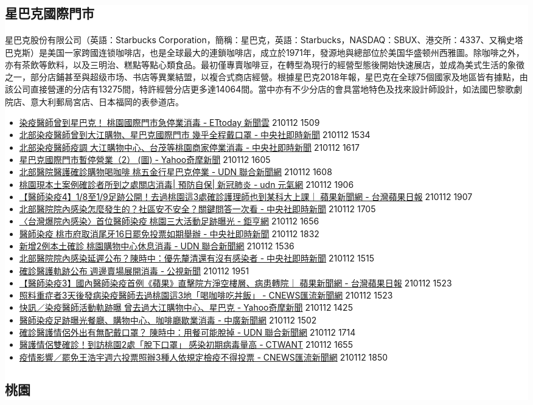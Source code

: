 ## 星巴克國際門市

星巴克股份有限公司（英語：Starbucks Corporation，簡稱：星巴克，英語：Starbucks，NASDAQ：SBUX、港交所：4337、又稱史塔巴克斯）是美国一家跨國连锁咖啡店，也是全球最大的連鎖咖啡店，成立於1971年，發源地與總部位於美国华盛顿州西雅圖。除咖啡之外，亦有茶飲等飲料，以及三明治、糕點等點心類食品。最初僅專賣咖啡豆，在轉型為現行的經營型態後開始快速展店，並成為美式生活的象徵之一，部分店鋪甚至與超级市场、书店等異業結盟，以複合式商店經營。根據星巴克2018年報，星巴克在全球75個國家及地區皆有據點，由該公司直接營運的分店有13275間，特許經營分店更多達14064間。當中亦有不少分店的會具當地特色及找來設計師設計，如法國巴黎歌劇院店、意大利郵局宮店、日本福岡的表參道店。
- [染疫醫師曾到星巴克！ 桃園國際門市急停業消毒 - ETtoday 新聞雲](https://www.ettoday.net/news/20210112/1897015.htm "染疫醫師曾到星巴克！ 桃園國際門市急停業消毒 - ETtoday 新聞雲") 210112 1509
- [北部染疫醫師曾到大江購物、星巴克國際門市 幾乎全程戴口罩 - 中央社即時新聞](https://www.cna.com.tw/news/firstnews/202101125007.aspx "北部染疫醫師曾到大江購物、星巴克國際門市 幾乎全程戴口罩 - 中央社即時新聞") 210112 1534
- [北部染疫醫師疫調 大江購物中心、台茂等桃園商家停業消毒 - 中央社即時新聞](https://www.cna.com.tw/news/firstnews/202101120214.aspx "北部染疫醫師疫調 大江購物中心、台茂等桃園商家停業消毒 - 中央社即時新聞") 210112 1617
- [星巴克國際門市暫停營業（2） (圖) - Yahoo奇摩新聞](https://tw.mobi.yahoo.com/trendr/cna.com.tw/%E6%98%9F%E5%B7%B4%E5%85%8B%E5%9C%8B%E9%9A%9B%E9%96%80%E5%B8%82%E6%9A%AB%E5%81%9C%E7%87%9F%E6%A5%AD-2-%E5%9C%96-080515110.html "星巴克國際門市暫停營業（2） (圖) - Yahoo奇摩新聞") 210112 1605
- [北部醫院醫護確診購物喝咖啡 桃五金行星巴克停業 - UDN 聯合新聞網](https://udn.com/news/story/120940/5168280?from=udn-ch1_breaknews-1-cate1-news "北部醫院醫護確診購物喝咖啡 桃五金行星巴克停業 - UDN 聯合新聞網") 210112 1608
- [桃園現本土案例確診者所到之處關店消毒| 預防自保| 新冠肺炎 - udn 元氣網](https://health.udn.com/health/story/120952/5168738 "桃園現本土案例確診者所到之處關店消毒| 預防自保| 新冠肺炎 - udn 元氣網") 210112 1906
- [【醫師染疫4】1/8至1/9足跡公開！去過桃園這3處確診護理師也到某科大上課｜ 蘋果新聞網 - 台灣蘋果日報](https://tw.appledaily.com/life/20210112/MVMMY2KFQBCOXJEDBBWUZWUO2Q/ "【醫師染疫4】1/8至1/9足跡公開！去過桃園這3處確診護理師也到某科大上課｜ 蘋果新聞網 - 台灣蘋果日報") 210112 1907
- [北部醫院院內感染怎麼發生的？社區安不安全？關鍵問答一次看 - 中央社即時新聞](https://www.cna.com.tw/news/firstnews/202101125011.aspx "北部醫院院內感染怎麼發生的？社區安不安全？關鍵問答一次看 - 中央社即時新聞") 210112 1705
- [〈台灣爆院內感染〉首位醫師染疫 桃園三大活動足跡曝光 - 鉅亨網](https://news.cnyes.com/news/id/4560184 "〈台灣爆院內感染〉首位醫師染疫 桃園三大活動足跡曝光 - 鉅亨網") 210112 1656
- [醫師染疫 桃市府取消尾牙16日罷免投票如期舉辦 - 中央社即時新聞](https://www.cna.com.tw/news/ahel/202101120211.aspx "醫師染疫 桃市府取消尾牙16日罷免投票如期舉辦 - 中央社即時新聞") 210112 1832
- [新增2例本土確診 桃園購物中心休息消毒 - UDN 聯合新聞網](https://udn.com/news/story/120940/5168171?from=udn-ch1_breaknews-1-cate1-news "新增2例本土確診 桃園購物中心休息消毒 - UDN 聯合新聞網") 210112 1536
- [北部醫院院內感染延遲公布？陳時中：優先釐清還有沒有感染者 - 中央社即時新聞](https://www.cna.com.tw/news/firstnews/202101125008.aspx "北部醫院院內感染延遲公布？陳時中：優先釐清還有沒有感染者 - 中央社即時新聞") 210112 1515
- [確診醫護軌跡公布 週邊賣場展開消毒 - 公視新聞](https://news.pts.org.tw/article/508549 "確診醫護軌跡公布 週邊賣場展開消毒 - 公視新聞") 210112 1951
- [【醫師染疫3】國內醫師染疫首例《蘋果》直擊院方淨空樓層、病患轉院｜ 蘋果新聞網 - 台灣蘋果日報](https://tw.appledaily.com/life/20210112/UHMQV7SWA5FK3DWNQLMPX6PVFU/ "【醫師染疫3】國內醫師染疫首例《蘋果》直擊院方淨空樓層、病患轉院｜ 蘋果新聞網 - 台灣蘋果日報") 210112 1523
- [照料重症者3天後發病染疫醫師去過桃園這3地「喝咖啡吃丼飯」 - CNEWS匯流新聞網](https://cnews.com.tw/003210112a08/ "照料重症者3天後發病染疫醫師去過桃園這3地「喝咖啡吃丼飯」 - CNEWS匯流新聞網") 210112 1523
- [快訊／染疫醫師活動軌跡曝 曾去過大江購物中心、星巴克 - Yahoo奇摩新聞](https://tw.news.yahoo.com/%E5%BF%AB%E8%A8%8A-%E6%9F%93%E7%96%AB%E9%86%AB%E5%B8%AB%E6%B4%BB%E5%8B%95%E8%BB%8C%E8%B7%A1%E6%9B%9D-%E6%9B%BE%E5%8E%BB%E9%81%8E%E5%A4%A7%E6%B1%9F%E8%B3%BC%E7%89%A9%E4%B8%AD%E5%BF%83-%E6%98%9F%E5%B7%B4%E5%85%8B-062500864.html "快訊／染疫醫師活動軌跡曝 曾去過大江購物中心、星巴克 - Yahoo奇摩新聞") 210112 1425
- [醫師染疫足跡曝光餐廳、購物中心、咖啡廳歇業消毒 - 中廣新聞網](https://www.bcc.com.tw/newsView.5072128 "醫師染疫足跡曝光餐廳、購物中心、咖啡廳歇業消毒 - 中廣新聞網") 210112 1502
- [確診醫護情侶外出有無配戴口罩？ 陳時中：用餐可能脫掉 - UDN 聯合新聞網](https://udn.com/news/story/120940/5168500?from=udn-catelistnews_ch2 "確診醫護情侶外出有無配戴口罩？ 陳時中：用餐可能脫掉 - UDN 聯合新聞網") 210112 1714
- [醫護情侶雙確診！到訪桃園2處「脫下口罩」 感染初期病毒量高 - CTWANT](https://www.ctwant.com/article/96105 "醫護情侶雙確診！到訪桃園2處「脫下口罩」 感染初期病毒量高 - CTWANT") 210112 1655
- [疫情影響／罷免王浩宇週六投票照辦3種人依規定檢疫不得投票 - CNEWS匯流新聞網](https://cnews.com.tw/174210112a03/ "疫情影響／罷免王浩宇週六投票照辦3種人依規定檢疫不得投票 - CNEWS匯流新聞網") 210112 1850

## 桃園
